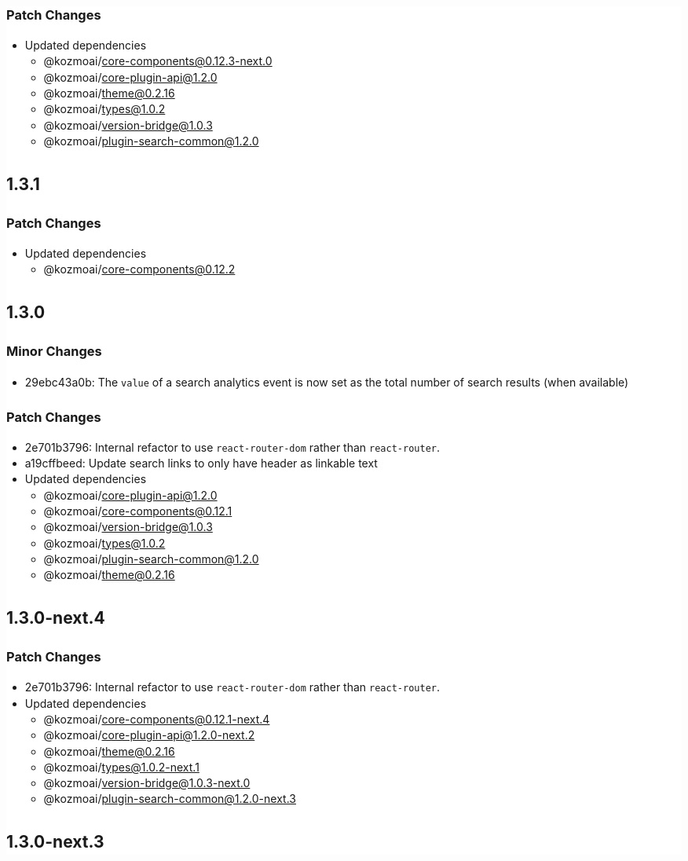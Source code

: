 ### Patch Changes

- Updated dependencies
  - @kozmoai/core-components@0.12.3-next.0
  - @kozmoai/core-plugin-api@1.2.0
  - @kozmoai/theme@0.2.16
  - @kozmoai/types@1.0.2
  - @kozmoai/version-bridge@1.0.3
  - @kozmoai/plugin-search-common@1.2.0

## 1.3.1

### Patch Changes

- Updated dependencies
  - @kozmoai/core-components@0.12.2

## 1.3.0

### Minor Changes

- 29ebc43a0b: The `value` of a search analytics event is now set as the total number of search results (when available)

### Patch Changes

- 2e701b3796: Internal refactor to use `react-router-dom` rather than `react-router`.
- a19cffbeed: Update search links to only have header as linkable text
- Updated dependencies
  - @kozmoai/core-plugin-api@1.2.0
  - @kozmoai/core-components@0.12.1
  - @kozmoai/version-bridge@1.0.3
  - @kozmoai/types@1.0.2
  - @kozmoai/plugin-search-common@1.2.0
  - @kozmoai/theme@0.2.16

## 1.3.0-next.4

### Patch Changes

- 2e701b3796: Internal refactor to use `react-router-dom` rather than `react-router`.
- Updated dependencies
  - @kozmoai/core-components@0.12.1-next.4
  - @kozmoai/core-plugin-api@1.2.0-next.2
  - @kozmoai/theme@0.2.16
  - @kozmoai/types@1.0.2-next.1
  - @kozmoai/version-bridge@1.0.3-next.0
  - @kozmoai/plugin-search-common@1.2.0-next.3

## 1.3.0-next.3

